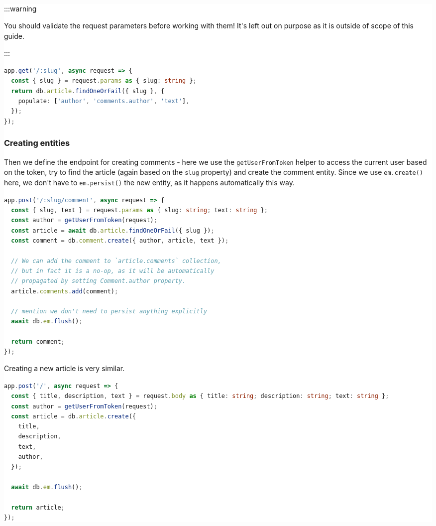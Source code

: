 :::warning

You should validate the request parameters before working with them! It's left out on purpose as it is outside of scope of this guide.

:::

```ts title='modules/article/routes.ts'
app.get('/:slug', async request => {
  const { slug } = request.params as { slug: string };
  return db.article.findOneOrFail({ slug }, {
    populate: ['author', 'comments.author', 'text'],
  });
});
```

### Creating entities

Then we define the endpoint for creating comments - here we use the `getUserFromToken` helper to access the current user based on the token, try to find the article (again based on the `slug` property) and create the comment entity. Since we use `em.create()` here, we don't have to `em.persist()` the new entity, as it happens automatically this way.

```ts title='modules/article/routes.ts'
app.post('/:slug/comment', async request => {
  const { slug, text } = request.params as { slug: string; text: string };
  const author = getUserFromToken(request);
  const article = await db.article.findOneOrFail({ slug });
  const comment = db.comment.create({ author, article, text });

  // We can add the comment to `article.comments` collection,
  // but in fact it is a no-op, as it will be automatically
  // propagated by setting Comment.author property.
  article.comments.add(comment);

  // mention we don't need to persist anything explicitly
  await db.em.flush();

  return comment;
});
```

Creating a new article is very similar.

```ts title='modules/article/routes.ts'
app.post('/', async request => {
  const { title, description, text } = request.body as { title: string; description: string; text: string };
  const author = getUserFromToken(request);
  const article = db.article.create({
    title,
    description,
    text,
    author,
  });

  await db.em.flush();

  return article;
});
```
